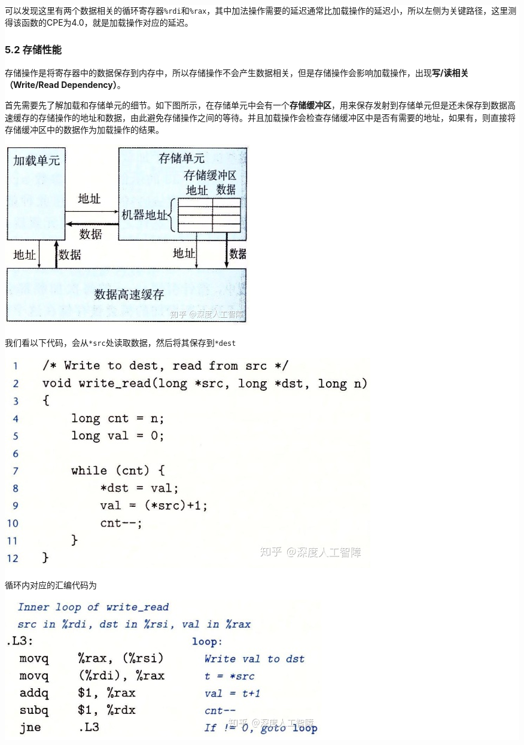 可以发现这里有两个数据相关的循环寄存器`%rdi`和`%rax`，其中加法操作需要的延迟通常比加载操作的延迟小，所以左侧为关键路径，这里测得该函数的CPE为4.0，就是加载操作对应的延迟。

### 5.2 存储性能

存储操作是将寄存器中的数据保存到内存中，所以存储操作不会产生数据相关，但是存储操作会影响加载操作，出现**写/读相关（Write/Read Dependency）**。

首先需要先了解加载和存储单元的细节。如下图所示，在存储单元中会有一个**存储缓冲区**，用来保存发射到存储单元但是还未保存到数据高速缓存的存储操作的地址和数据，由此避免存储操作之间的等待。并且加载操作会检查存储缓冲区中是否有需要的地址，如果有，则直接将存储缓冲区中的数据作为加载操作的结果。

![img](pics/v2-10efefb2716c8e1e3b12a7c72f19dfb1_720w.jpg)

我们看以下代码，会从`*src`处读取数据，然后将其保存到`*dest`

![img](pics/v2-0c353a86d5bce54961ca44c3a41f8e33_720w.jpg)

循环内对应的汇编代码为

![img](pics/v2-7dce2b60690878c1644dbadf4ba1b31f_720w.jpg)
